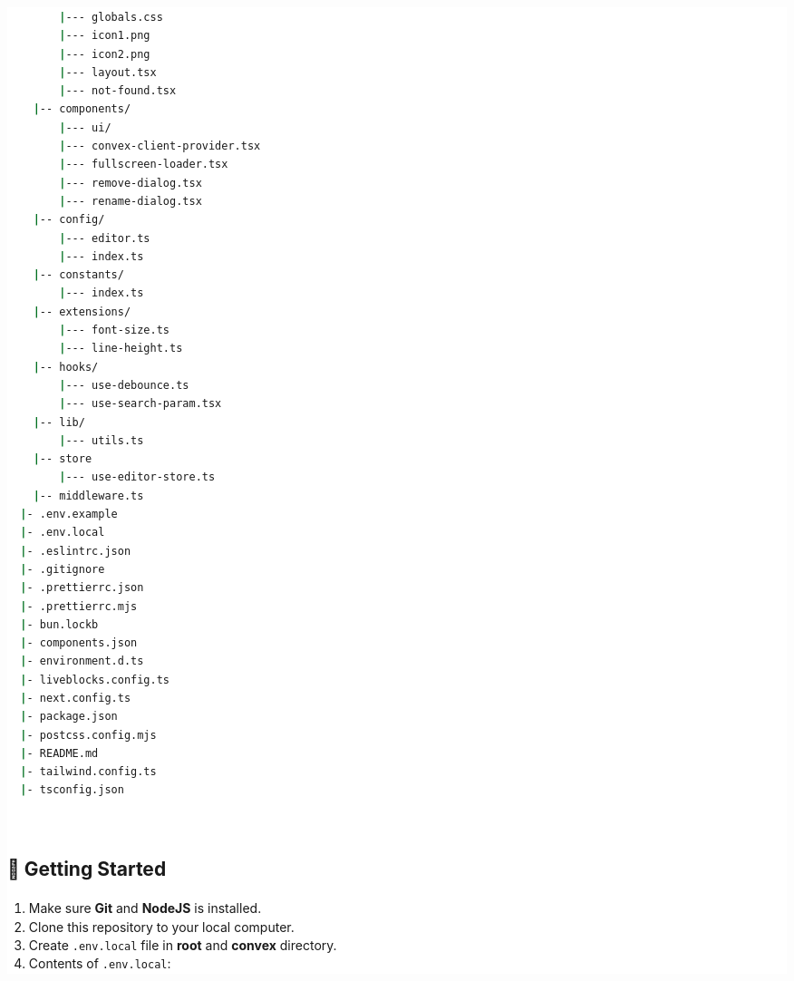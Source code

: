 ```bash
        |--- globals.css
        |--- icon1.png
        |--- icon2.png
        |--- layout.tsx
        |--- not-found.tsx
    |-- components/
        |--- ui/
        |--- convex-client-provider.tsx
        |--- fullscreen-loader.tsx
        |--- remove-dialog.tsx
        |--- rename-dialog.tsx
    |-- config/
        |--- editor.ts
        |--- index.ts
    |-- constants/
        |--- index.ts
    |-- extensions/
        |--- font-size.ts
        |--- line-height.ts
    |-- hooks/
        |--- use-debounce.ts
        |--- use-search-param.tsx
    |-- lib/
        |--- utils.ts
    |-- store
        |--- use-editor-store.ts
    |-- middleware.ts
  |- .env.example
  |- .env.local
  |- .eslintrc.json
  |- .gitignore
  |- .prettierrc.json
  |- .prettierrc.mjs
  |- bun.lockb
  |- components.json
  |- environment.d.ts
  |- liveblocks.config.ts
  |- next.config.ts
  |- package.json
  |- postcss.config.mjs
  |- README.md
  |- tailwind.config.ts
  |- tsconfig.json
```

<br />

## :toolbox: Getting Started

1. Make sure **Git** and **NodeJS** is installed.
2. Clone this repository to your local computer.
3. Create `.env.local` file in **root** and **convex** directory.
4. Contents of `.env.local`:
